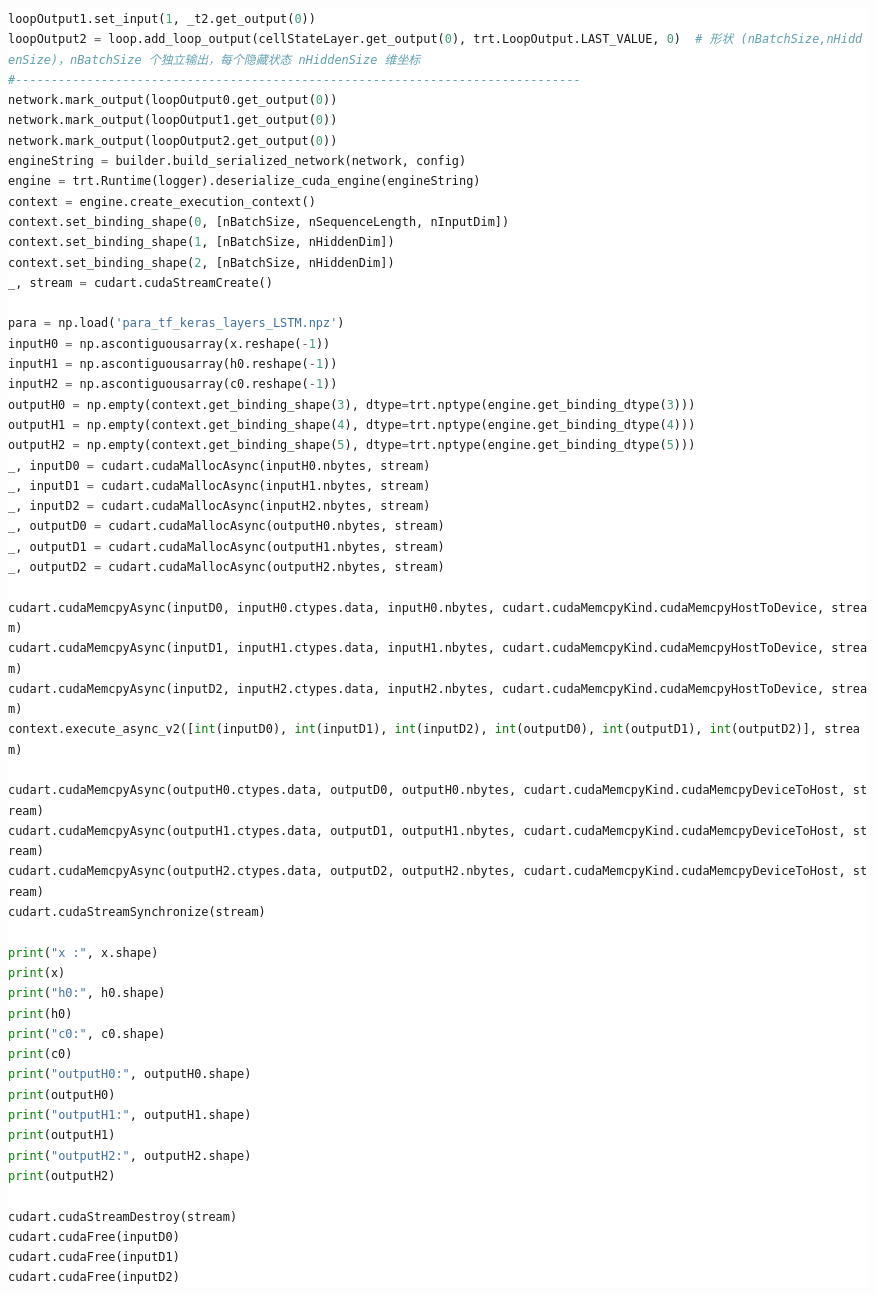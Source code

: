 ```python
loopOutput1.set_input(1, _t2.get_output(0))
loopOutput2 = loop.add_loop_output(cellStateLayer.get_output(0), trt.LoopOutput.LAST_VALUE, 0)  # 形状 (nBatchSize,nHiddenSize)，nBatchSize 个独立输出，每个隐藏状态 nHiddenSize 维坐标
#-------------------------------------------------------------------------------
network.mark_output(loopOutput0.get_output(0))
network.mark_output(loopOutput1.get_output(0))
network.mark_output(loopOutput2.get_output(0))
engineString = builder.build_serialized_network(network, config)
engine = trt.Runtime(logger).deserialize_cuda_engine(engineString)
context = engine.create_execution_context()
context.set_binding_shape(0, [nBatchSize, nSequenceLength, nInputDim])
context.set_binding_shape(1, [nBatchSize, nHiddenDim])
context.set_binding_shape(2, [nBatchSize, nHiddenDim])
_, stream = cudart.cudaStreamCreate()

para = np.load('para_tf_keras_layers_LSTM.npz')
inputH0 = np.ascontiguousarray(x.reshape(-1))
inputH1 = np.ascontiguousarray(h0.reshape(-1))
inputH2 = np.ascontiguousarray(c0.reshape(-1))
outputH0 = np.empty(context.get_binding_shape(3), dtype=trt.nptype(engine.get_binding_dtype(3)))
outputH1 = np.empty(context.get_binding_shape(4), dtype=trt.nptype(engine.get_binding_dtype(4)))
outputH2 = np.empty(context.get_binding_shape(5), dtype=trt.nptype(engine.get_binding_dtype(5)))
_, inputD0 = cudart.cudaMallocAsync(inputH0.nbytes, stream)
_, inputD1 = cudart.cudaMallocAsync(inputH1.nbytes, stream)
_, inputD2 = cudart.cudaMallocAsync(inputH2.nbytes, stream)
_, outputD0 = cudart.cudaMallocAsync(outputH0.nbytes, stream)
_, outputD1 = cudart.cudaMallocAsync(outputH1.nbytes, stream)
_, outputD2 = cudart.cudaMallocAsync(outputH2.nbytes, stream)

cudart.cudaMemcpyAsync(inputD0, inputH0.ctypes.data, inputH0.nbytes, cudart.cudaMemcpyKind.cudaMemcpyHostToDevice, stream)
cudart.cudaMemcpyAsync(inputD1, inputH1.ctypes.data, inputH1.nbytes, cudart.cudaMemcpyKind.cudaMemcpyHostToDevice, stream)
cudart.cudaMemcpyAsync(inputD2, inputH2.ctypes.data, inputH2.nbytes, cudart.cudaMemcpyKind.cudaMemcpyHostToDevice, stream)
context.execute_async_v2([int(inputD0), int(inputD1), int(inputD2), int(outputD0), int(outputD1), int(outputD2)], stream)

cudart.cudaMemcpyAsync(outputH0.ctypes.data, outputD0, outputH0.nbytes, cudart.cudaMemcpyKind.cudaMemcpyDeviceToHost, stream)
cudart.cudaMemcpyAsync(outputH1.ctypes.data, outputD1, outputH1.nbytes, cudart.cudaMemcpyKind.cudaMemcpyDeviceToHost, stream)
cudart.cudaMemcpyAsync(outputH2.ctypes.data, outputD2, outputH2.nbytes, cudart.cudaMemcpyKind.cudaMemcpyDeviceToHost, stream)
cudart.cudaStreamSynchronize(stream)

print("x :", x.shape)
print(x)
print("h0:", h0.shape)
print(h0)
print("c0:", c0.shape)
print(c0)
print("outputH0:", outputH0.shape)
print(outputH0)
print("outputH1:", outputH1.shape)
print(outputH1)
print("outputH2:", outputH2.shape)
print(outputH2)

cudart.cudaStreamDestroy(stream)
cudart.cudaFree(inputD0)
cudart.cudaFree(inputD1)
cudart.cudaFree(inputD2)
```